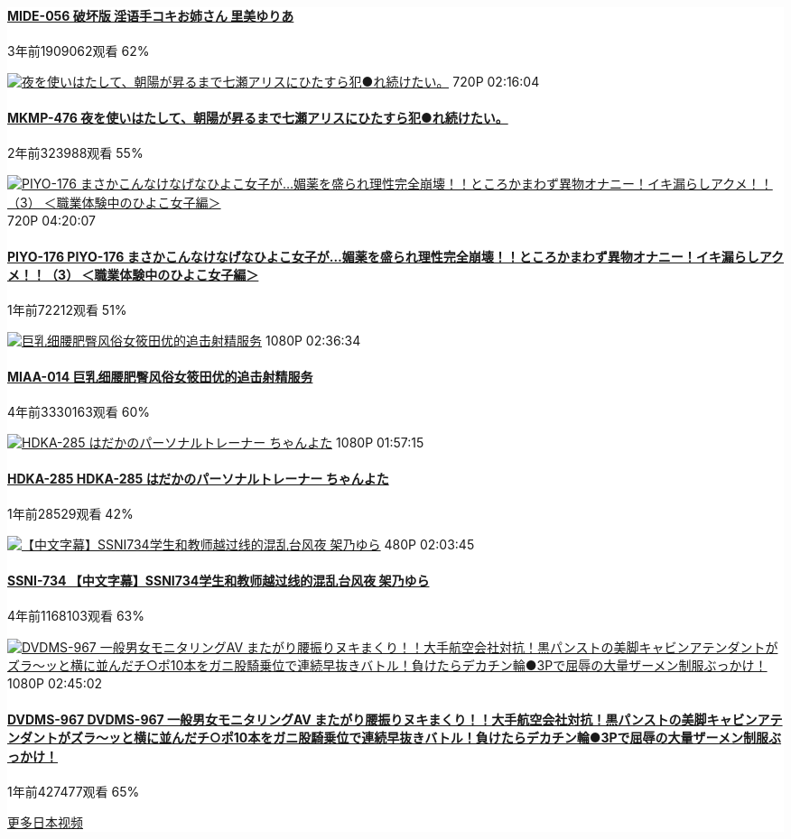 #### [MIDE-056 破坏版 淫语手コキお姉さん 里美ゆりあ](/watch/616cdb8f078f40d564340f6b)

3年前1909062观看  62%

[![夜を使いはたして、朝陽が昇るまで七瀬アリスにひたすら犯●れ続けたい。 ](/static/images/placeholder.png?v=1)](/watch/63313aa8ce6d9c2bcd0bdeb4) 720P  02:16:04

#### [MKMP-476 夜を使いはたして、朝陽が昇るまで七瀬アリスにひたすら犯●れ続けたい。](/watch/63313aa8ce6d9c2bcd0bdeb4)

2年前323988观看  55%

[![PIYO-176 まさかこんなけなげなひよこ女子が…媚薬を盛られ理性完全崩壊！！ところかまわず異物オナニー！イキ漏らしアクメ！！（3） ＜職業体験中のひよこ女子編＞](/static/images/placeholder.png?v=1)](/watch/64d793487e6f55c657c0c03c) 720P  04:20:07

#### [PIYO-176 PIYO-176 まさかこんなけなげなひよこ女子が…媚薬を盛られ理性完全崩壊！！ところかまわず異物オナニー！イキ漏らしアクメ！！（3） ＜職業体験中のひよこ女子編＞](/watch/64d793487e6f55c657c0c03c)

1年前72212观看  51%

[![ 巨乳细腰肥臀风俗女筱田优的追击射精服务](/static/images/placeholder.png?v=1)](/watch/6007615dd9ce21321cc08b52) 1080P  02:36:34

#### [MIAA-014 巨乳细腰肥臀风俗女筱田优的追击射精服务](/watch/6007615dd9ce21321cc08b52)

4年前3330163观看  60%

[![HDKA-285 はだかのパーソナルトレーナー ちゃんよた](/static/images/placeholder.png?v=1)](/watch/64e44fb7b46f8d524c78297f) 1080P  01:57:15

#### [HDKA-285 HDKA-285 はだかのパーソナルトレーナー ちゃんよた](/watch/64e44fb7b46f8d524c78297f)

1年前28529观看  42%

[![【中文字幕】SSNI734学生和教师越过线的混乱台风夜 架乃ゆら](/static/images/placeholder.png?v=1)](/watch/5f062023d9ce216c42aa3f9a) 480P  02:03:45

#### [SSNI-734 【中文字幕】SSNI734学生和教师越过线的混乱台风夜 架乃ゆら](/watch/5f062023d9ce216c42aa3f9a)

4年前1168103观看  63%

[![DVDMS-967 一般男女モニタリングAV またがり腰振りヌキまくり！！大手航空会社対抗！黒パンストの美脚キャビンアテンダントがズラ～ッと横に並んだチ○ポ10本をガニ股騎乗位で連続早抜きバトル！負けたらデカチン輪●3Pで屈辱の大量ザーメン制服ぶっかけ！](/static/images/placeholder.png?v=1)](/watch/648d494f7c3333d81096909c) 1080P  02:45:02

#### [DVDMS-967 DVDMS-967 一般男女モニタリングAV またがり腰振りヌキまくり！！大手航空会社対抗！黒パンストの美脚キャビンアテンダントがズラ～ッと横に並んだチ○ポ10本をガニ股騎乗位で連続早抜きバトル！負けたらデカチン輪●3Pで屈辱の大量ザーメン制服ぶっかけ！](/watch/648d494f7c3333d81096909c)

1年前427477观看  65%

[更多日本视频](/jav)

